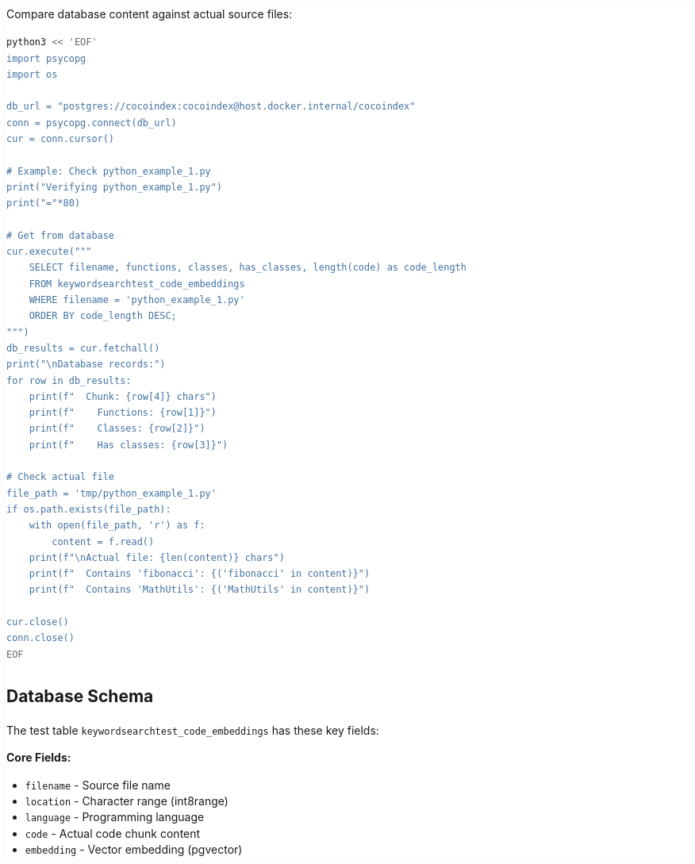Compare database content against actual source files:

```bash
python3 << 'EOF'
import psycopg
import os

db_url = "postgres://cocoindex:cocoindex@host.docker.internal/cocoindex"
conn = psycopg.connect(db_url)
cur = conn.cursor()

# Example: Check python_example_1.py
print("Verifying python_example_1.py")
print("="*80)

# Get from database
cur.execute("""
    SELECT filename, functions, classes, has_classes, length(code) as code_length
    FROM keywordsearchtest_code_embeddings
    WHERE filename = 'python_example_1.py'
    ORDER BY code_length DESC;
""")
db_results = cur.fetchall()
print("\nDatabase records:")
for row in db_results:
    print(f"  Chunk: {row[4]} chars")
    print(f"    Functions: {row[1]}")
    print(f"    Classes: {row[2]}")
    print(f"    Has classes: {row[3]}")

# Check actual file
file_path = 'tmp/python_example_1.py'
if os.path.exists(file_path):
    with open(file_path, 'r') as f:
        content = f.read()
    print(f"\nActual file: {len(content)} chars")
    print(f"  Contains 'fibonacci': {('fibonacci' in content)}")
    print(f"  Contains 'MathUtils': {('MathUtils' in content)}")

cur.close()
conn.close()
EOF
```

## Database Schema

The test table `keywordsearchtest_code_embeddings` has these key fields:

**Core Fields:**
- `filename` - Source file name
- `location` - Character range (int8range)
- `language` - Programming language
- `code` - Actual code chunk content
- `embedding` - Vector embedding (pgvector)
